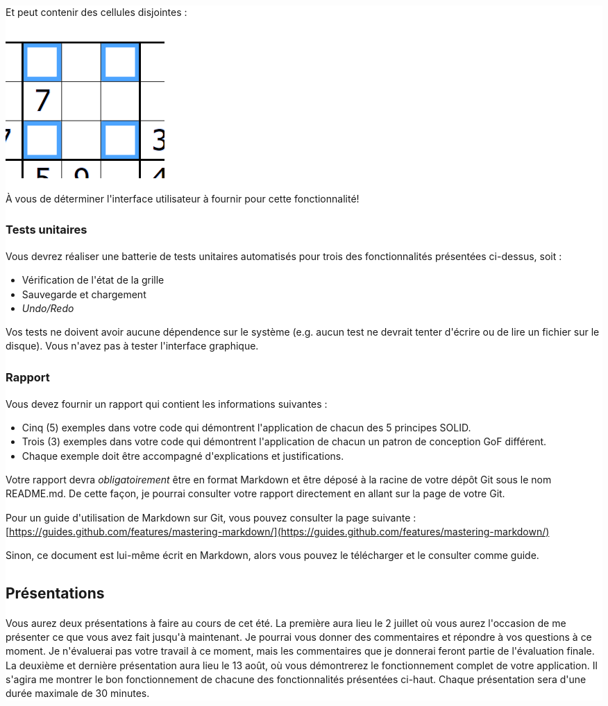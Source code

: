 Et peut contenir des cellules disjointes :

![](resources/projet_selection2.png)

À vous de déterminer l'interface utilisateur à fournir pour cette fonctionnalité!

### Tests unitaires

Vous devrez réaliser une batterie de tests unitaires automatisés pour trois des fonctionnalités présentées ci-dessus, soit : 

* Vérification de l'état de la grille
* Sauvegarde et chargement
* _Undo/Redo_

Vos tests ne doivent avoir aucune dépendence sur le système (e.g. aucun test ne devrait tenter d'écrire ou de lire un fichier sur le disque). Vous n'avez pas à tester l'interface graphique.


### Rapport

Vous devez fournir un rapport qui contient les informations suivantes :

* Cinq (5) exemples dans votre code qui démontrent l'application de chacun des 5 principes SOLID.
* Trois (3) exemples dans votre code qui démontrent l'application de chacun un patron de conception GoF différent.
* Chaque exemple doit être accompagné d'explications et justifications.

Votre rapport devra *obligatoirement* être en format Markdown et être déposé à la racine de votre dépôt Git sous le nom README.md. De cette façon, je pourrai consulter votre rapport directement en allant sur la page de votre Git.

Pour un guide d'utilisation de Markdown sur Git, vous pouvez consulter la page suivante : [https://guides.github.com/features/mastering-markdown/](https://guides.github.com/features/mastering-markdown/)

Sinon, ce document est lui-même écrit en Markdown, alors vous pouvez le télécharger et le consulter comme guide.

## Présentations

Vous aurez deux présentations à faire au cours de cet été. La première aura lieu le 2 juillet où vous aurez l'occasion de me présenter ce que vous avez fait jusqu'à maintenant. Je pourrai vous donner des commentaires et répondre à vos questions à ce moment. Je n'évaluerai pas votre travail à ce moment, mais les commentaires que je donnerai feront partie de l'évaluation finale. La deuxième et dernière présentation aura lieu le 13 août, où vous démontrerez le fonctionnement complet de votre application. Il s'agira me montrer le bon fonctionnement de chacune des fonctionnalités présentées ci-haut. Chaque présentation sera d'une durée maximale de 30 minutes.
